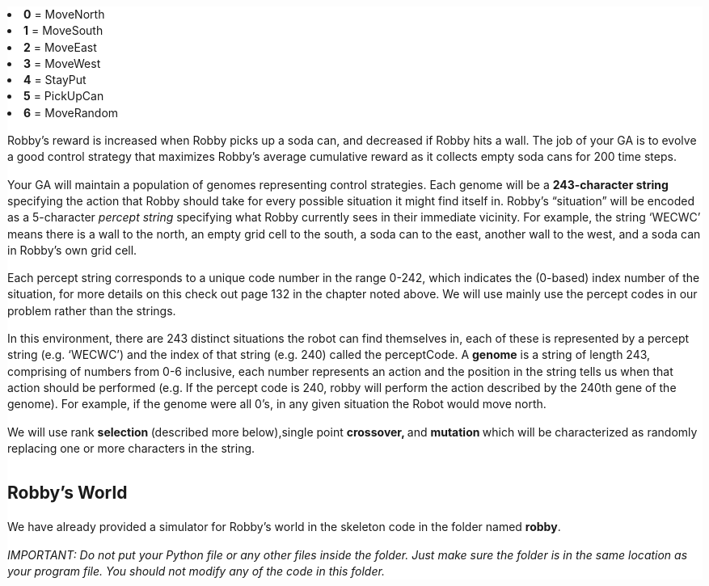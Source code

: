  <li><strong>0</strong> = MoveNorth​</li>

 <li><strong>1</strong>​ = MoveSouth</li>

 <li><strong>2</strong>​ = MoveEast</li>

 <li><strong>3</strong> = MoveWest​</li>

 <li><strong>4</strong>​ = StayPut</li>

 <li><strong>5</strong>​ = PickUpCan</li>

 <li><strong>6</strong>​ = MoveRandom</li>

</ul>

Robby’s reward is increased when Robby picks up a soda can, and decreased if Robby hits a wall. The job of your GA is to evolve a good control strategy that maximizes Robby’s average cumulative reward as it collects empty soda cans for 200 time steps.




Your GA will maintain a population of genomes representing control strategies. Each genome will be a ​<strong>243-character string</strong>​ specifying the action that Robby should take for every possible situation it might find itself in. Robby’s “situation” will be encoded as a 5-character ​<em>percept string</em> specifying what Robby currently sees in their immediate vicinity. For example, the string ‘WECWC’ means there is a wall to the north, an empty grid cell to the south, a soda can to the east, another wall to the west, and a soda can in Robby’s own grid cell.




Each percept string corresponds to a unique code number in the range 0-242, which indicates the (0-base​d) index number of the situation, for more details on this check out page 132 in the chapter noted above. We will use mainly use the percept codes in our problem rather than the strings.




In this environment, there are 243 distinct situations the robot can find themselves in, each of these is represented by a percept string (e.g. ‘WECWC’) and the index of that string (e.g. 240) called the perceptCode. A ​<strong>genome</strong>​ is a string of length 243, comprising of numbers from 0-6 inclusive, each number represents an action and the position in the string tells us when that action should be performed (e.g. If the percept code is 240, robby will perform the action described by the 240th gene of the genome).  For example, if the genome were all 0’s, in any given situation the Robot would move north.




We will use rank ​<strong>selection </strong>​(described more below),​ ​single point ​<strong>crossover, </strong>​and ​<strong>mutation </strong>which​ ​will be characterized as randomly replacing one or more charact​ers in the string.

<h2>Robby’s World</h2>

We have already provided a simulator for Robby’s world in the skeleton code in the folder named ​<strong>robby</strong>​.

<em> </em>

<em>IMPORTANT: Do not put your Python file or any other files inside the folder. Just make sure the folder is in the same location as your program file. You should not modify any of the code in this folder.  </em>
